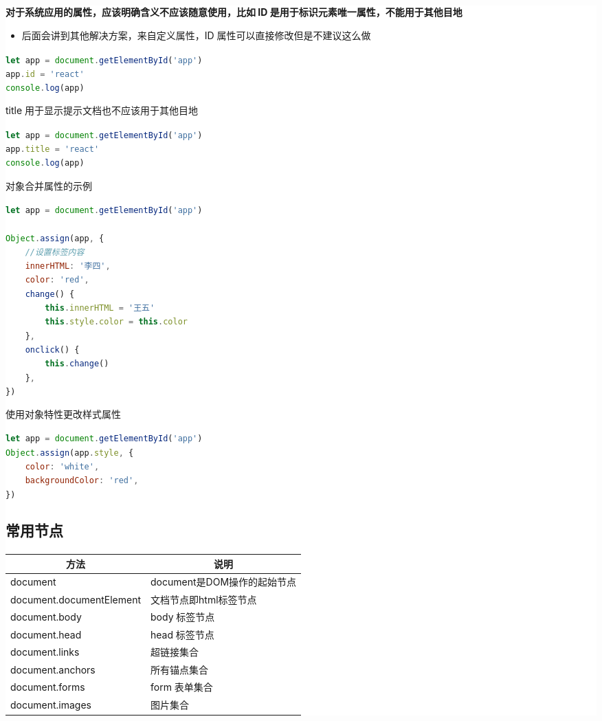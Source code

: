 **对于系统应用的属性，应该明确含义不应该随意使用，比如 ID 是用于标识元素唯一属性，不能用于其他目地**

- 后面会讲到其他解决方案，来自定义属性，ID 属性可以直接修改但是不建议这么做

```js
let app = document.getElementById('app')
app.id = 'react'
console.log(app)
```

title 用于显示提示文档也不应该用于其他目地

```js
let app = document.getElementById('app')
app.title = 'react'
console.log(app)
```

对象合并属性的示例

```js
let app = document.getElementById('app')

Object.assign(app, {
    //设置标签内容
    innerHTML: '李四',
    color: 'red',
    change() {
        this.innerHTML = '王五'
        this.style.color = this.color
    },
    onclick() {
        this.change()
    },
})
```

使用对象特性更改样式属性

```js
let app = document.getElementById('app')
Object.assign(app.style, {
    color: 'white',
    backgroundColor: 'red',
})
```

## 常用节点

| 方法                     | 说明                        |
| ------------------------ | --------------------------- |
| document                 | document是DOM操作的起始节点 |
| document.documentElement | 文档节点即html标签节点      |
| document.body            | body 标签节点               |
| document.head            | head 标签节点               |
| document.links           | 超链接集合                  |
| document.anchors         | 所有锚点集合                |
| document.forms           | form 表单集合               |
| document.images          | 图片集合                    |
